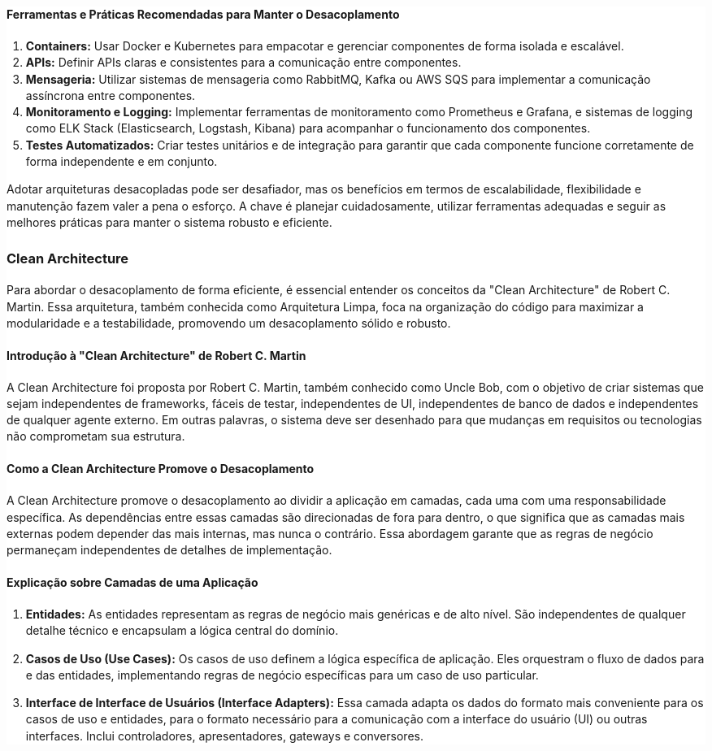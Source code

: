 #### Ferramentas e Práticas Recomendadas para Manter o Desacoplamento

1. **Containers:** Usar Docker e Kubernetes para empacotar e gerenciar componentes de forma isolada e escalável.
2. **APIs:** Definir APIs claras e consistentes para a comunicação entre componentes.
3. **Mensageria:** Utilizar sistemas de mensageria como RabbitMQ, Kafka ou AWS SQS para implementar a comunicação assíncrona entre componentes.
4. **Monitoramento e Logging:** Implementar ferramentas de monitoramento como Prometheus e Grafana, e sistemas de logging como ELK Stack (Elasticsearch, Logstash, Kibana) para acompanhar o funcionamento dos componentes.
5. **Testes Automatizados:** Criar testes unitários e de integração para garantir que cada componente funcione corretamente de forma independente e em conjunto.

Adotar arquiteturas desacopladas pode ser desafiador, mas os benefícios em termos de escalabilidade, flexibilidade e manutenção fazem valer a pena o esforço. A chave é planejar cuidadosamente, utilizar ferramentas adequadas e seguir as melhores práticas para manter o sistema robusto e eficiente.

### Clean Architecture

Para abordar o desacoplamento de forma eficiente, é essencial entender os conceitos da "Clean Architecture" de Robert C. Martin. Essa arquitetura, também conhecida como Arquitetura Limpa, foca na organização do código para maximizar a modularidade e a testabilidade, promovendo um desacoplamento sólido e robusto.

#### Introdução à "Clean Architecture" de Robert C. Martin

A Clean Architecture foi proposta por Robert C. Martin, também conhecido como Uncle Bob, com o objetivo de criar sistemas que sejam independentes de frameworks, fáceis de testar, independentes de UI, independentes de banco de dados e independentes de qualquer agente externo. Em outras palavras, o sistema deve ser desenhado para que mudanças em requisitos ou tecnologias não comprometam sua estrutura.

#### Como a Clean Architecture Promove o Desacoplamento

A Clean Architecture promove o desacoplamento ao dividir a aplicação em camadas, cada uma com uma responsabilidade específica. As dependências entre essas camadas são direcionadas de fora para dentro, o que significa que as camadas mais externas podem depender das mais internas, mas nunca o contrário. Essa abordagem garante que as regras de negócio permaneçam independentes de detalhes de implementação.

#### Explicação sobre Camadas de uma Aplicação

1. **Entidades:**
   As entidades representam as regras de negócio mais genéricas e de alto nível. São independentes de qualquer detalhe técnico e encapsulam a lógica central do domínio.

2. **Casos de Uso (Use Cases):**
   Os casos de uso definem a lógica específica de aplicação. Eles orquestram o fluxo de dados para e das entidades, implementando regras de negócio específicas para um caso de uso particular.

3. **Interface de Interface de Usuários (Interface Adapters):**
   Essa camada adapta os dados do formato mais conveniente para os casos de uso e entidades, para o formato necessário para a comunicação com a interface do usuário (UI) ou outras interfaces. Inclui controladores, apresentadores, gateways e conversores.
